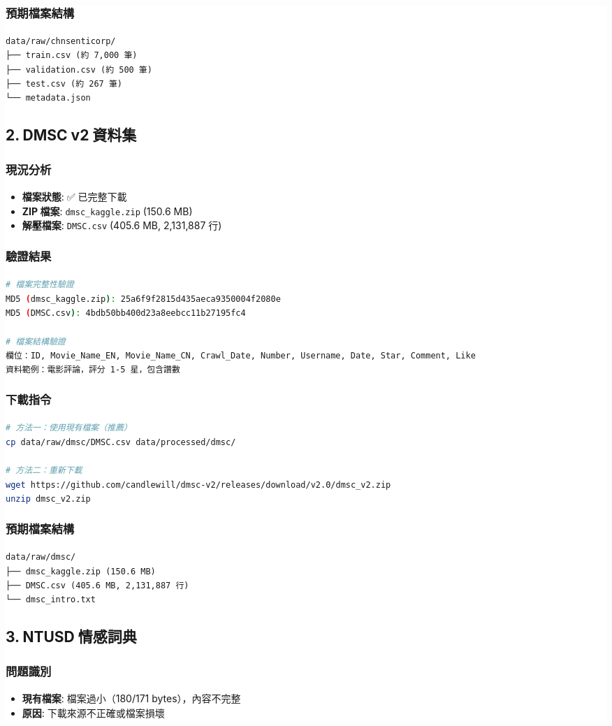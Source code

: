 ### 預期檔案結構
```
data/raw/chnsenticorp/
├── train.csv (約 7,000 筆)
├── validation.csv (約 500 筆)
├── test.csv (約 267 筆)
└── metadata.json
```

## 2. DMSC v2 資料集

### 現況分析
- **檔案狀態**: ✅ 已完整下載
- **ZIP 檔案**: `dmsc_kaggle.zip` (150.6 MB)
- **解壓檔案**: `DMSC.csv` (405.6 MB, 2,131,887 行)

### 驗證結果
```bash
# 檔案完整性驗證
MD5 (dmsc_kaggle.zip): 25a6f9f2815d435aeca9350004f2080e
MD5 (DMSC.csv): 4bdb50bb400d23a8eebcc11b27195fc4

# 檔案結構驗證
欄位：ID, Movie_Name_EN, Movie_Name_CN, Crawl_Date, Number, Username, Date, Star, Comment, Like
資料範例：電影評論，評分 1-5 星，包含讚數
```

### 下載指令
```bash
# 方法一：使用現有檔案（推薦）
cp data/raw/dmsc/DMSC.csv data/processed/dmsc/

# 方法二：重新下載
wget https://github.com/candlewill/dmsc-v2/releases/download/v2.0/dmsc_v2.zip
unzip dmsc_v2.zip
```

### 預期檔案結構
```
data/raw/dmsc/
├── dmsc_kaggle.zip (150.6 MB)
├── DMSC.csv (405.6 MB, 2,131,887 行)
└── dmsc_intro.txt
```

## 3. NTUSD 情感詞典

### 問題識別
- **現有檔案**: 檔案過小（180/171 bytes），內容不完整
- **原因**: 下載來源不正確或檔案損壞
